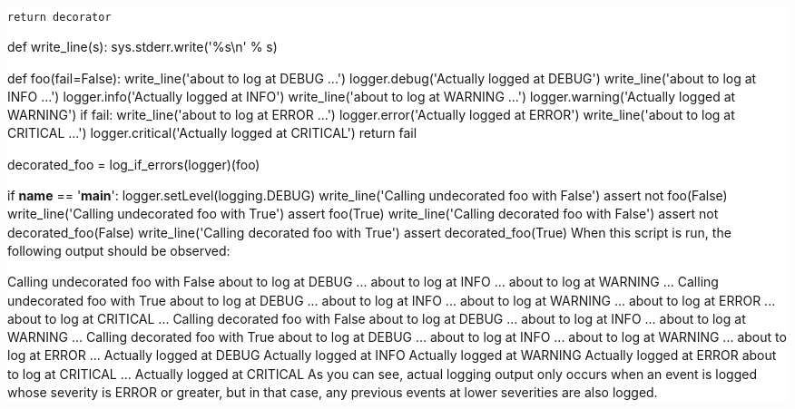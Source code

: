     return decorator

def write_line(s):
    sys.stderr.write('%s\n' % s)

def foo(fail=False):
    write_line('about to log at DEBUG ...')
    logger.debug('Actually logged at DEBUG')
    write_line('about to log at INFO ...')
    logger.info('Actually logged at INFO')
    write_line('about to log at WARNING ...')
    logger.warning('Actually logged at WARNING')
    if fail:
        write_line('about to log at ERROR ...')
        logger.error('Actually logged at ERROR')
        write_line('about to log at CRITICAL ...')
        logger.critical('Actually logged at CRITICAL')
    return fail

decorated_foo = log_if_errors(logger)(foo)

if __name__ == '__main__':
    logger.setLevel(logging.DEBUG)
    write_line('Calling undecorated foo with False')
    assert not foo(False)
    write_line('Calling undecorated foo with True')
    assert foo(True)
    write_line('Calling decorated foo with False')
    assert not decorated_foo(False)
    write_line('Calling decorated foo with True')
    assert decorated_foo(True)
When this script is run, the following output should be observed:

Calling undecorated foo with False
about to log at DEBUG ...
about to log at INFO ...
about to log at WARNING ...
Calling undecorated foo with True
about to log at DEBUG ...
about to log at INFO ...
about to log at WARNING ...
about to log at ERROR ...
about to log at CRITICAL ...
Calling decorated foo with False
about to log at DEBUG ...
about to log at INFO ...
about to log at WARNING ...
Calling decorated foo with True
about to log at DEBUG ...
about to log at INFO ...
about to log at WARNING ...
about to log at ERROR ...
Actually logged at DEBUG
Actually logged at INFO
Actually logged at WARNING
Actually logged at ERROR
about to log at CRITICAL ...
Actually logged at CRITICAL
As you can see, actual logging output only occurs when an event is logged whose severity is ERROR or greater, but in that case, any previous events at lower severities are also logged.

